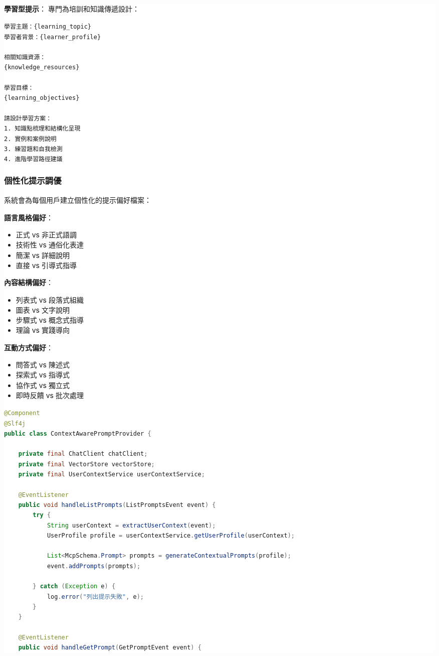 **學習型提示**：
專門為培訓和知識傳遞設計：
```
學習主題：{learning_topic}
學習者背景：{learner_profile}

相關知識資源：
{knowledge_resources}

學習目標：
{learning_objectives}

請設計學習方案：
1. 知識點梳理和結構化呈現
2. 實例和案例說明
3. 練習題和自我檢測
4. 進階學習路徑建議
```

### 個性化提示調優

系統會為每個用戶建立個性化的提示偏好檔案：

**語言風格偏好**：
- 正式 vs 非正式語調
- 技術性 vs 通俗化表達
- 簡潔 vs 詳細說明
- 直接 vs 引導式指導

**內容結構偏好**：
- 列表式 vs 段落式組織
- 圖表 vs 文字說明
- 步驟式 vs 概念式指導
- 理論 vs 實踐導向

**互動方式偏好**：
- 問答式 vs 陳述式
- 探索式 vs 指導式
- 協作式 vs 獨立式
- 即時反饋 vs 批次處理

```java
@Component
@Slf4j
public class ContextAwarePromptProvider {

    private final ChatClient chatClient;
    private final VectorStore vectorStore;
    private final UserContextService userContextService;
    
    @EventListener
    public void handleListPrompts(ListPromptsEvent event) {
        try {
            String userContext = extractUserContext(event);
            UserProfile profile = userContextService.getUserProfile(userContext);
            
            List<McpSchema.Prompt> prompts = generateContextualPrompts(profile);
            event.addPrompts(prompts);
            
        } catch (Exception e) {
            log.error("列出提示失敗", e);
        }
    }
    
    @EventListener  
    public void handleGetPrompt(GetPromptEvent event) {
```
